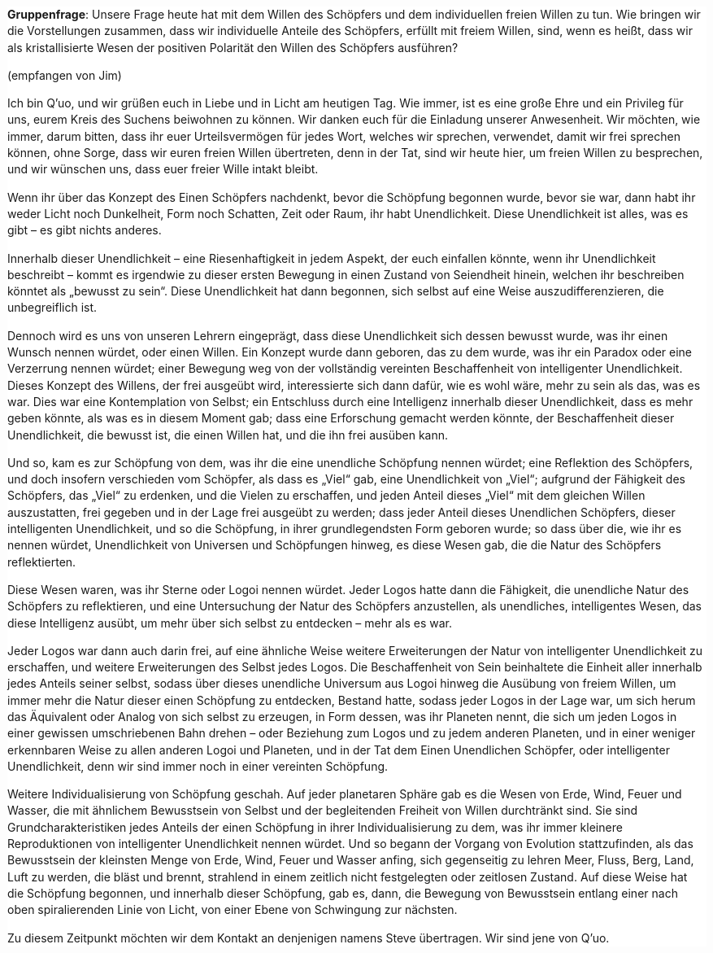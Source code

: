<p><strong>Gruppenfrage</strong>: Unsere Frage heute hat mit dem Willen des Schöpfers und dem individuellen freien Willen zu tun. Wie bringen wir die Vorstellungen zusammen, dass wir individuelle Anteile des Schöpfers, erfüllt mit freiem Willen, sind, wenn es heißt, dass wir als kristallisierte Wesen der positiven Polarität den Willen des Schöpfers ausführen? </p>




<p class="channel-type">(empfangen von Jim)</p>
<p>Ich bin Q’uo, und wir grüßen euch in Liebe und in Licht am heutigen Tag. Wie immer, ist es eine große Ehre und ein Privileg für uns, eurem Kreis des Suchens beiwohnen zu können. Wir danken euch für die Einladung unserer Anwesenheit. Wir möchten, wie immer, darum bitten, dass ihr euer Urteilsvermögen für jedes Wort, welches wir sprechen, verwendet, damit wir frei sprechen können, ohne Sorge, dass wir euren freien Willen übertreten, denn in der Tat, sind wir heute hier, um freien Willen zu besprechen, und wir wünschen uns, dass euer freier Wille intakt bleibt.</p>
<p>Wenn ihr über das Konzept des Einen Schöpfers nachdenkt, bevor die Schöpfung begonnen wurde, bevor sie war, dann habt ihr weder Licht noch Dunkelheit, Form noch Schatten, Zeit oder Raum, ihr habt Unendlichkeit. Diese Unendlichkeit ist alles, was es gibt – es gibt nichts anderes.</p>
<p>Innerhalb dieser Unendlichkeit – eine Riesenhaftigkeit in jedem Aspekt, der euch einfallen könnte, wenn ihr Unendlichkeit beschreibt – kommt es irgendwie zu dieser ersten Bewegung in einen Zustand von Seiendheit hinein, welchen ihr beschreiben könntet als „bewusst zu sein“. Diese Unendlichkeit hat dann begonnen, sich selbst auf eine Weise auszudifferenzieren, die unbegreiflich ist.</p>
<p>Dennoch wird es uns von unseren Lehrern eingeprägt, dass diese Unendlichkeit sich dessen bewusst wurde, was ihr einen Wunsch nennen würdet, oder einen Willen. Ein Konzept wurde dann geboren, das zu dem wurde, was ihr ein Paradox oder eine Verzerrung nennen würdet; einer Bewegung weg von der vollständig vereinten Beschaffenheit von intelligenter Unendlichkeit. Dieses Konzept des Willens, der frei ausgeübt wird, interessierte sich dann dafür, wie es wohl wäre, mehr zu sein als das, was es war. Dies war eine Kontemplation von Selbst; ein Entschluss durch eine Intelligenz innerhalb dieser Unendlichkeit, dass es mehr geben könnte, als was es in diesem Moment gab; dass eine Erforschung gemacht werden könnte, der Beschaffenheit dieser Unendlichkeit, die bewusst ist, die einen Willen hat, und die ihn frei ausüben kann.</p>
<p>Und so, kam es zur Schöpfung von dem, was ihr die eine unendliche Schöpfung nennen würdet; eine Reflektion des Schöpfers, und doch insofern verschieden vom Schöpfer, als dass es „Viel“ gab, eine Unendlichkeit von „Viel“; aufgrund der Fähigkeit des Schöpfers, das „Viel“ zu erdenken, und die Vielen zu erschaffen, und jeden Anteil dieses „Viel“ mit dem gleichen Willen auszustatten, frei gegeben und in der Lage frei ausgeübt zu werden; dass jeder Anteil dieses Unendlichen Schöpfers, dieser intelligenten Unendlichkeit, und so die Schöpfung, in ihrer grundlegendsten Form geboren wurde; so dass über die, wie ihr es nennen würdet, Unendlichkeit von Universen und Schöpfungen hinweg, es diese Wesen gab, die die Natur des Schöpfers reflektierten.</p>
<p>Diese Wesen waren, was ihr Sterne oder Logoi nennen würdet. Jeder Logos hatte dann die Fähigkeit, die unendliche Natur des Schöpfers zu reflektieren, und eine Untersuchung der Natur des Schöpfers anzustellen, als unendliches, intelligentes Wesen, das diese Intelligenz ausübt, um mehr über sich selbst zu entdecken – mehr als es war.</p>
<p>Jeder Logos war dann auch darin frei, auf eine ähnliche Weise weitere Erweiterungen der Natur von intelligenter Unendlichkeit zu erschaffen, und weitere Erweiterungen des Selbst jedes Logos. Die Beschaffenheit von Sein beinhaltete die Einheit aller innerhalb jedes Anteils seiner selbst, sodass über dieses unendliche Universum aus Logoi hinweg die Ausübung von freiem Willen, um immer mehr die Natur dieser einen Schöpfung zu entdecken, Bestand hatte, sodass jeder Logos in der Lage war, um sich herum das Äquivalent oder Analog von sich selbst zu erzeugen, in Form dessen, was ihr Planeten nennt, die sich um jeden Logos in einer gewissen umschriebenen Bahn drehen – oder Beziehung zum Logos und zu jedem anderen Planeten, und in einer weniger erkennbaren Weise zu allen anderen Logoi und Planeten, und in der Tat dem Einen Unendlichen Schöpfer, oder intelligenter Unendlichkeit, denn wir sind immer noch in einer vereinten Schöpfung.</p>
<p>Weitere Individualisierung von Schöpfung geschah. Auf jeder planetaren Sphäre gab es die Wesen von Erde, Wind, Feuer und Wasser, die mit ähnlichem Bewusstsein von Selbst und der begleitenden Freiheit von Willen durchtränkt sind. Sie sind Grundcharakteristiken jedes Anteils der einen Schöpfung in ihrer Individualisierung zu dem, was ihr immer kleinere Reproduktionen von intelligenter Unendlichkeit nennen würdet. Und so begann der Vorgang von Evolution stattzufinden, als das Bewusstsein der kleinsten Menge von Erde, Wind, Feuer und Wasser anfing, sich gegenseitig zu lehren Meer, Fluss, Berg, Land, Luft zu werden, die bläst und brennt, strahlend in einem zeitlich nicht festgelegten oder zeitlosen Zustand. Auf diese Weise hat die Schöpfung begonnen, und innerhalb dieser Schöpfung, gab es, dann, die Bewegung von Bewusstsein entlang einer nach oben spiralierenden Linie von Licht, von einer Ebene von Schwingung zur nächsten.  </p>
<p>Zu diesem Zeitpunkt möchten wir dem Kontakt an denjenigen namens Steve übertragen. Wir sind jene von Q’uo.</p>